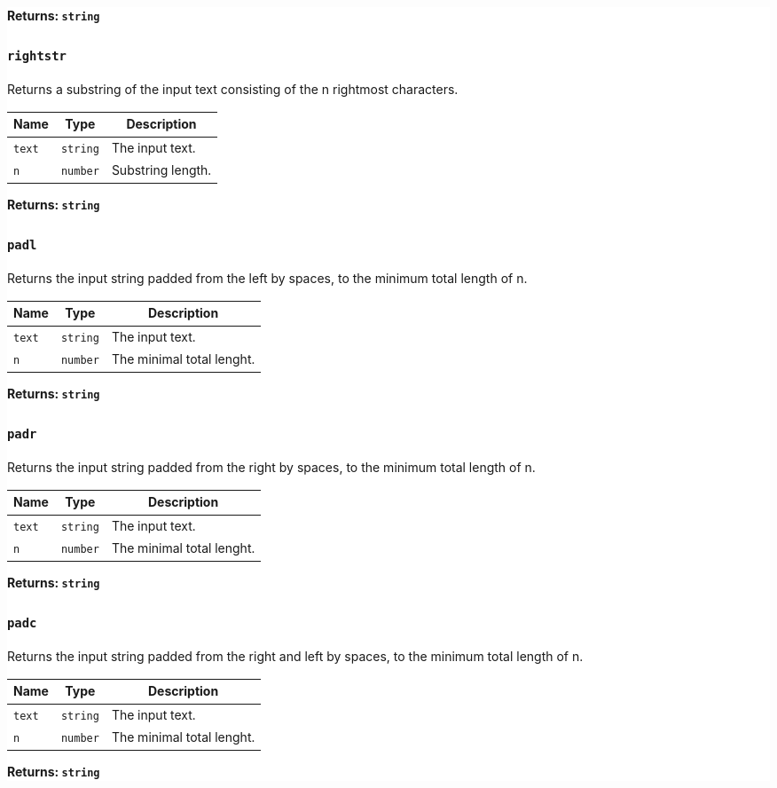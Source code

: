 **Returns: `string`**



### `rightstr`
Returns a substring of the input text consisting of the n rightmost characters.

| Name | Type  | Description  |
|---|---|---|
| `text` | `string` | The input text. |
| `n` | `number` | Substring length. |

**Returns: `string`**



### `padl`
Returns the input string padded from the left by spaces, to the minimum total length of n.

| Name | Type  | Description  |
|---|---|---|
| `text` | `string` | The input text. |
| `n` | `number` | The minimal total lenght. |

**Returns: `string`**



### `padr`
Returns the input string padded from the right by spaces, to the minimum total length of n.

| Name | Type  | Description  |
|---|---|---|
| `text` | `string` | The input text. |
| `n` | `number` | The minimal total lenght. |

**Returns: `string`**



### `padc`
Returns the input string padded from the right and left by spaces, to the minimum total length of n.

| Name | Type  | Description  |
|---|---|---|
| `text` | `string` | The input text. |
| `n` | `number` | The minimal total lenght. |

**Returns: `string`**


